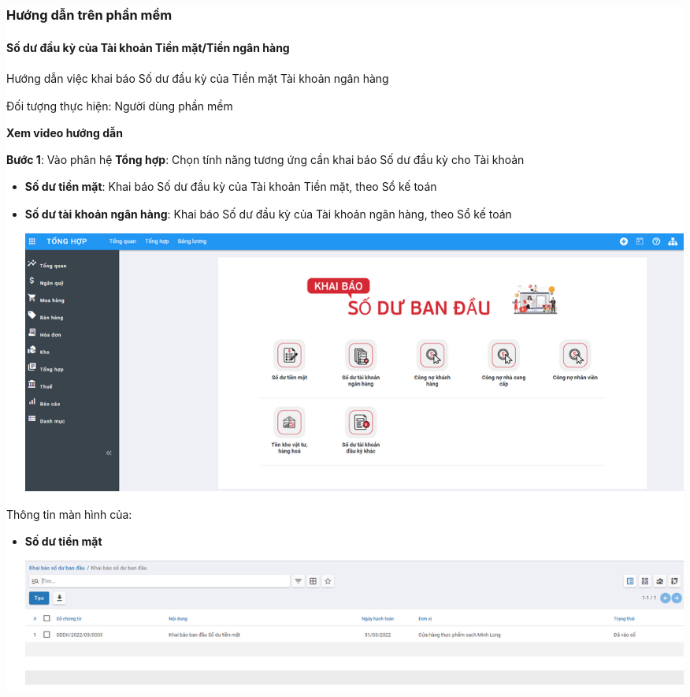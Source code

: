 ### **Hướng dẫn trên phần mềm**

#### Số dư đầu kỳ của Tài khoản Tiền mặt/Tiền ngân hàng

Hướng dẫn việc khai báo Số dư đầu kỳ của Tiền mặt Tài khoản ngân hàng

Đối tượng thực hiện: Người dùng phần mềm

**Xem video hướng dẫn**

<iframe
    width="920"
    height="450"
    frameborder="0"
    allow="autoplay; encrypted-media; clipboard-write; gyroscope; picture-in-picture "
    allowfullscreen
    title="Module Tổng hợp - Khai báo số dư ban đầu - Số dư tiền mặt/Số dư tài khoản ngân hàng" 
    src="https://www.youtube.com/embed/L-yJgAFww_Q?list=PLcdARb5pnnj8jeyvyhaptnwL3sxxT_QaK"
></iframe>

**Bước 1**: Vào phân hệ **Tổng hợp**: Chọn tính năng tương ứng cần khai báo Số dư đầu kỳ cho Tài khoản

- **Số dư tiền mặt**: Khai báo Số dư đầu kỳ của Tài khoản Tiền mặt, theo Sổ kế toán

- **Số dư tài khoản ngân hàng**: Khai báo Số dư đầu kỳ của Tài khoản ngân hàng, theo Sổ kế toán

  ![](images/fin_tonghop_SDDK.png)

Thông tin màn hình của:

- **Số dư tiền mặt**

  ![](images/fin_tonghop_SDDK_TM.png)

